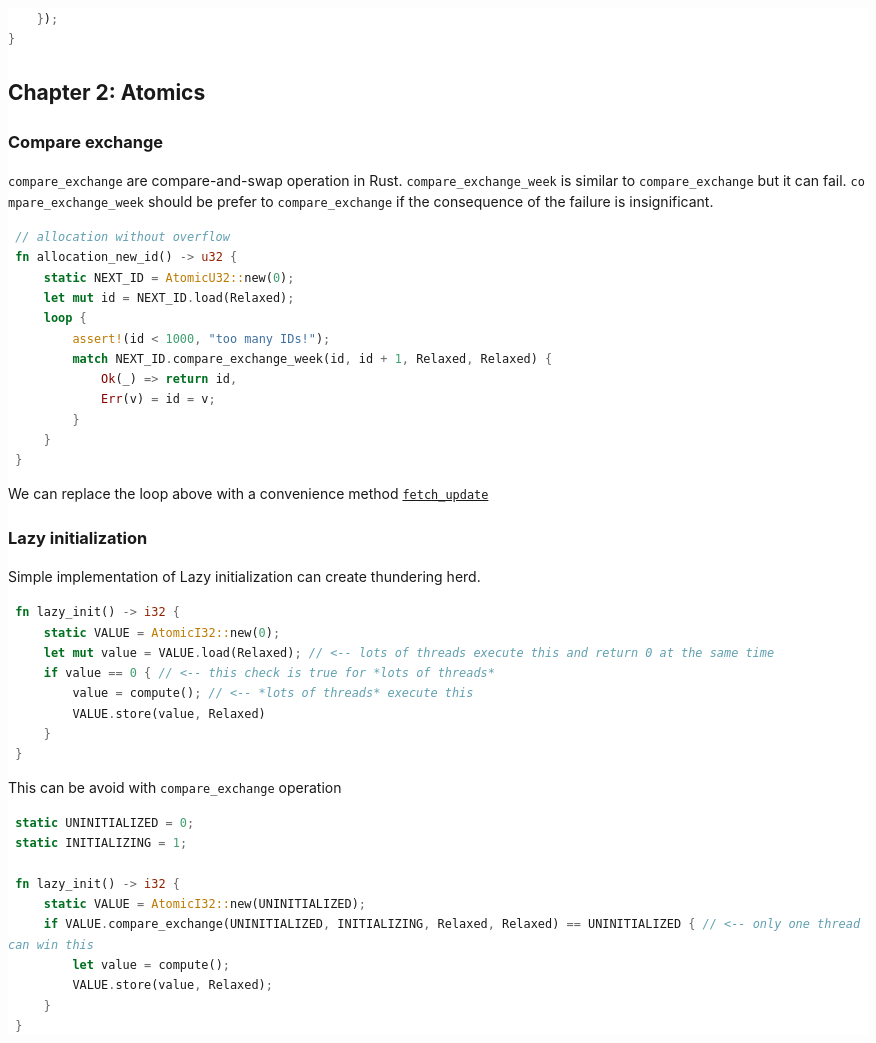 ```rust
    });
}
```

## Chapter 2: Atomics

### Compare exchange

`compare_exchange` are compare-and-swap operation in Rust.
`compare_exchange_week` is similar to `compare_exchange` but it can fail.
`compare_exchange_week` should be prefer to `compare_exchange` if the consequence
of the failure is insignificant.

```rust
 // allocation without overflow
 fn allocation_new_id() -> u32 {
     static NEXT_ID = AtomicU32::new(0);
     let mut id = NEXT_ID.load(Relaxed);
     loop {
         assert!(id < 1000, "too many IDs!");
         match NEXT_ID.compare_exchange_week(id, id + 1, Relaxed, Relaxed) {
             Ok(_) => return id,
             Err(v) = id = v;
         }
     }
 }
```

We can replace the loop above with a convenience method
[`fetch_update`](https://doc.rust-lang.org/std/sync/atomic/struct.AtomicU32.html#method.fetch_update)

### Lazy initialization

Simple implementation of Lazy initialization can create thundering herd.

```rust
 fn lazy_init() -> i32 {
     static VALUE = AtomicI32::new(0);
     let mut value = VALUE.load(Relaxed); // <-- lots of threads execute this and return 0 at the same time
     if value == 0 { // <-- this check is true for *lots of threads*
         value = compute(); // <-- *lots of threads* execute this
         VALUE.store(value, Relaxed)
     }
 }
```

This can be avoid with `compare_exchange` operation

```rust
 static UNINITIALIZED = 0;
 static INITIALIZING = 1;

 fn lazy_init() -> i32 {
     static VALUE = AtomicI32::new(UNINITIALIZED);
     if VALUE.compare_exchange(UNINITIALIZED, INITIALIZING, Relaxed, Relaxed) == UNINITIALIZED { // <-- only one thread can win this
         let value = compute();
         VALUE.store(value, Relaxed);
     }
 }
```
